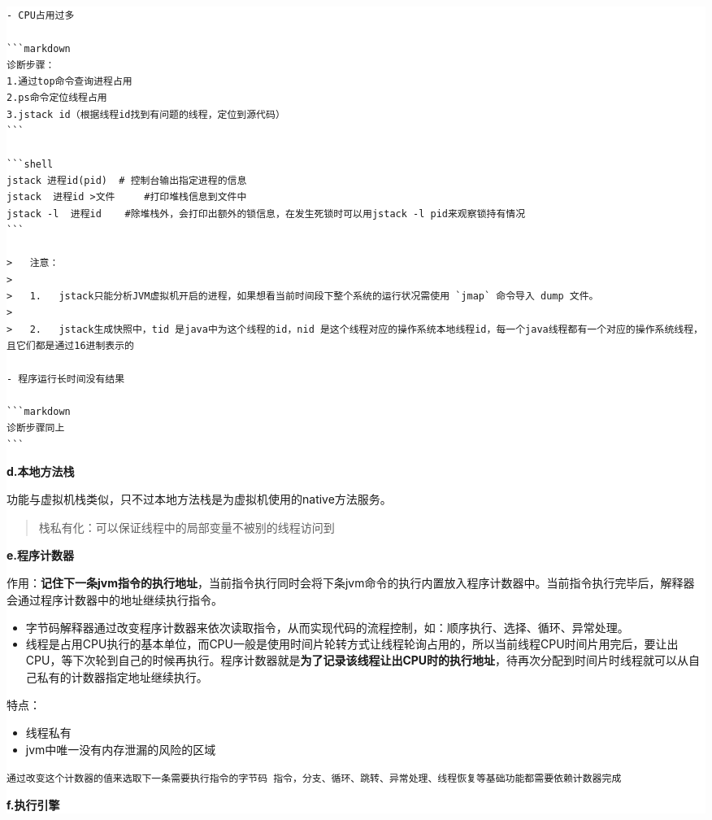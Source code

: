     

    

    - CPU占用过多

    ```markdown
    诊断步骤：
    1.通过top命令查询进程占用
    2.ps命令定位线程占用
    3.jstack id（根据线程id找到有问题的线程，定位到源代码）
    ```

    ```shell
    jstack 进程id(pid)  # 控制台输出指定进程的信息
    jstack  进程id >文件     #打印堆栈信息到文件中 
    jstack -l  进程id    #除堆栈外，会打印出额外的锁信息，在发生死锁时可以用jstack -l pid来观察锁持有情况  
    ```

    >   注意：
    >
    >   1.   jstack只能分析JVM虚拟机开启的进程，如果想看当前时间段下整个系统的运行状况需使用 `jmap` 命令导入 dump 文件。
    >
    >   2.   jstack生成快照中，tid 是java中为这个线程的id，nid 是这个线程对应的操作系统本地线程id，每一个java线程都有一个对应的操作系统线程，且它们都是通过16进制表示的

    - 程序运行长时间没有结果

    ```markdown
    诊断步骤同上
    ```




**d.本地方法栈**

功能与虚拟机栈类似，只不过本地方法栈是为虚拟机使用的native方法服务。

>   栈私有化：可以保证线程中的局部变量不被别的线程访问到



**e.程序计数器**

作用：**记住下一条jvm指令的执行地址**，当前指令执行同时会将下条jvm命令的执行内置放入程序计数器中。当前指令执行完毕后，解释器会通过程序计数器中的地址继续执行指令。

-   字节码解释器通过改变程序计数器来依次读取指令，从而实现代码的流程控制，如：顺序执行、选择、循环、异常处理。
-   线程是占用CPU执行的基本单位，而CPU一般是使用时间片轮转方式让线程轮询占用的，所以当前线程CPU时间片用完后，要让出CPU，等下次轮到自己的时候再执行。程序计数器就是**为了记录该线程让出CPU时的执行地址**，待再次分配到时间片时线程就可以从自己私有的计数器指定地址继续执行。

特点：

- 线程私有
- jvm中唯一没有内存泄漏的风险的区域

```markdown
通过改变这个计数器的值来选取下一条需要执行指令的字节码 指令，分支、循环、跳转、异常处理、线程恢复等基础功能都需要依赖计数器完成
```



**f.执行引擎**
